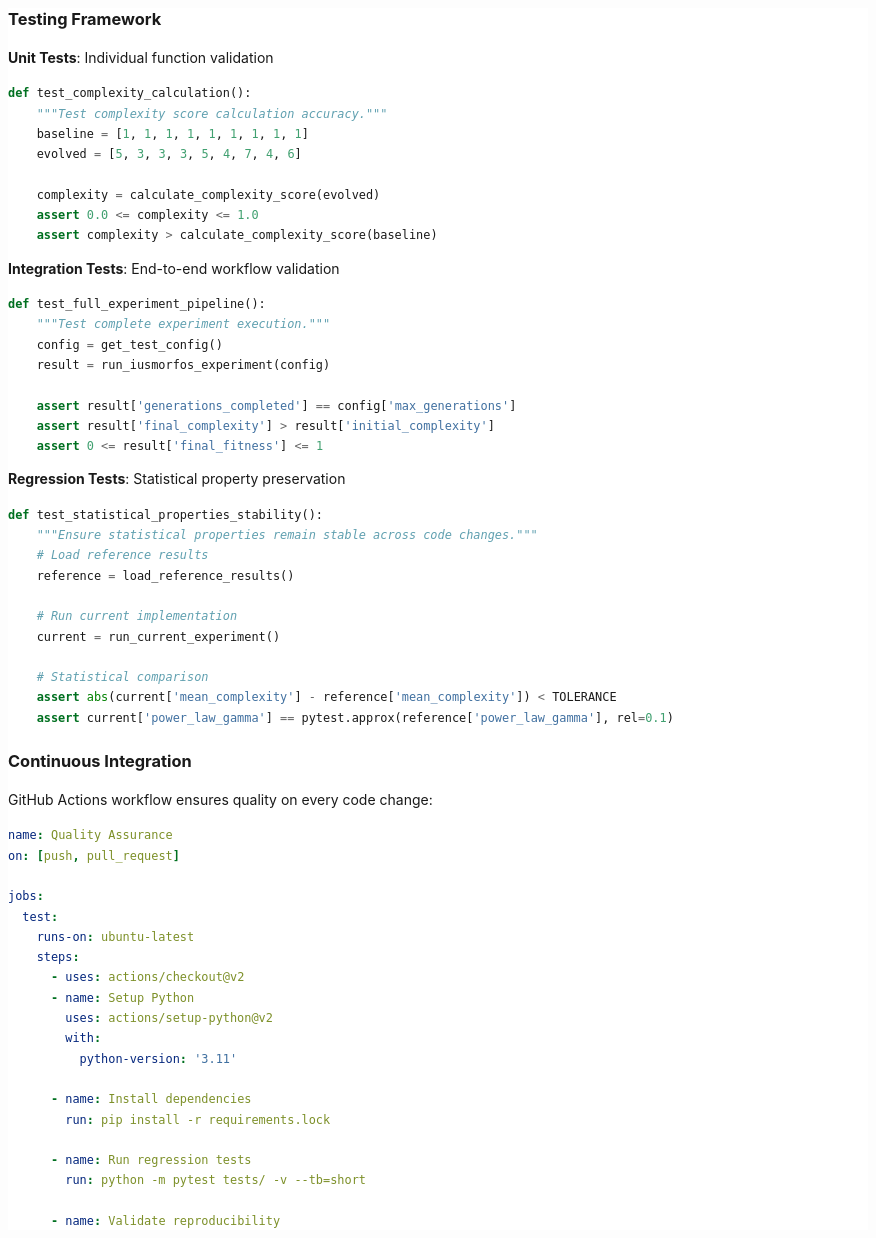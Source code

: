 ### Testing Framework

**Unit Tests**: Individual function validation
```python
def test_complexity_calculation():
    """Test complexity score calculation accuracy."""
    baseline = [1, 1, 1, 1, 1, 1, 1, 1, 1]
    evolved = [5, 3, 3, 3, 5, 4, 7, 4, 6]
    
    complexity = calculate_complexity_score(evolved)
    assert 0.0 <= complexity <= 1.0
    assert complexity > calculate_complexity_score(baseline)
```

**Integration Tests**: End-to-end workflow validation
```python
def test_full_experiment_pipeline():
    """Test complete experiment execution."""
    config = get_test_config()
    result = run_iusmorfos_experiment(config)
    
    assert result['generations_completed'] == config['max_generations']
    assert result['final_complexity'] > result['initial_complexity']
    assert 0 <= result['final_fitness'] <= 1
```

**Regression Tests**: Statistical property preservation
```python
def test_statistical_properties_stability():
    """Ensure statistical properties remain stable across code changes."""
    # Load reference results
    reference = load_reference_results()
    
    # Run current implementation
    current = run_current_experiment()
    
    # Statistical comparison
    assert abs(current['mean_complexity'] - reference['mean_complexity']) < TOLERANCE
    assert current['power_law_gamma'] == pytest.approx(reference['power_law_gamma'], rel=0.1)
```

### Continuous Integration

GitHub Actions workflow ensures quality on every code change:

```yaml
name: Quality Assurance
on: [push, pull_request]

jobs:
  test:
    runs-on: ubuntu-latest
    steps:
      - uses: actions/checkout@v2
      - name: Setup Python
        uses: actions/setup-python@v2
        with:
          python-version: '3.11'
      
      - name: Install dependencies
        run: pip install -r requirements.lock
        
      - name: Run regression tests
        run: python -m pytest tests/ -v --tb=short
        
      - name: Validate reproducibility
```